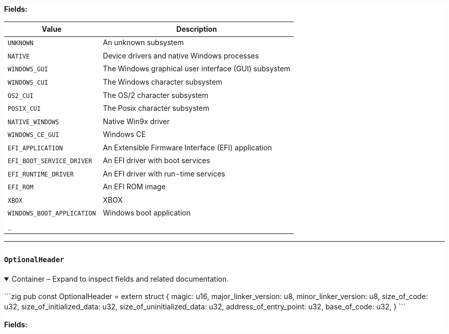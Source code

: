 **Fields:**

| Value | Description |
|-------|-------------|
| `UNKNOWN` | An unknown subsystem |
| `NATIVE` | Device drivers and native Windows processes |
| `WINDOWS_GUI` | The Windows graphical user interface (GUI) subsystem |
| `WINDOWS_CUI` | The Windows character subsystem |
| `OS2_CUI` | The OS/2 character subsystem |
| `POSIX_CUI` | The Posix character subsystem |
| `NATIVE_WINDOWS` | Native Win9x driver |
| `WINDOWS_CE_GUI` | Windows CE |
| `EFI_APPLICATION` | An Extensible Firmware Interface (EFI) application |
| `EFI_BOOT_SERVICE_DRIVER` | An EFI driver with boot services |
| `EFI_RUNTIME_DRIVER` | An EFI driver with run-time services |
| `EFI_ROM` | An EFI ROM image |
| `XBOX` | XBOX |
| `WINDOWS_BOOT_APPLICATION` | Windows boot application |
| `_` |  |

</details>

---

### <a id="type-optionalheader"></a>`OptionalHeader`

<details class="declaration-card" open>
<summary>Container – Expand to inspect fields and related documentation.</summary>

\`\`\`zig
pub const OptionalHeader = extern struct {
    magic: u16,
    major_linker_version: u8,
    minor_linker_version: u8,
    size_of_code: u32,
    size_of_initialized_data: u32,
    size_of_uninitialized_data: u32,
    address_of_entry_point: u32,
    base_of_code: u32,
}
\`\`\`

**Fields:**
